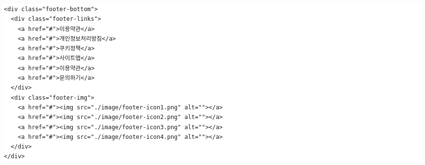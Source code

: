     <div class="footer-bottom">
      <div class="footer-links"> 
        <a href="#">이용약관</a>
        <a href="#">개인정보처리방침</a>
        <a href="#">쿠키정책</a>
        <a href="#">사이트맵</a>
        <a href="#">이용약관</a> 
        <a href="#">문의하기</a>
      </div>
      <div class="footer-img">
        <a href="#"><img src="./image/footer-icon1.png" alt=""></a>
        <a href="#"><img src="./image/footer-icon2.png" alt=""></a>
        <a href="#"><img src="./image/footer-icon3.png" alt=""></a>
        <a href="#"><img src="./image/footer-icon4.png" alt=""></a>
      </div>
    </div>
  </div>
</footer>


</body>
</html>
